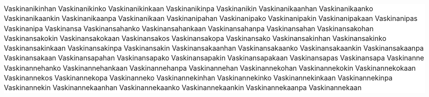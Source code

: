 Vaskinanikinhan
Vaskinanikinko
Vaskinanikinkaan
Vaskinanikinpa
Vaskinanikin
Vaskinanikaanhan
Vaskinanikaanko
Vaskinanikaankin
Vaskinanikaanpa
Vaskinanikaan
Vaskinanipahan
Vaskinanipako
Vaskinanipakin
Vaskinanipakaan
Vaskinanipas
Vaskinanipa
Vaskinansa
Vaskinansahanko
Vaskinansahankaan
Vaskinansahanpa
Vaskinansahan
Vaskinansakohan
Vaskinansakokin
Vaskinansakokaan
Vaskinansakos
Vaskinansakopa
Vaskinansako
Vaskinansakinhan
Vaskinansakinko
Vaskinansakinkaan
Vaskinansakinpa
Vaskinansakin
Vaskinansakaanhan
Vaskinansakaanko
Vaskinansakaankin
Vaskinansakaanpa
Vaskinansakaan
Vaskinansapahan
Vaskinansapako
Vaskinansapakin
Vaskinansapakaan
Vaskinansapas
Vaskinansapa
Vaskinanne
Vaskinannehanko
Vaskinannehankaan
Vaskinannehanpa
Vaskinannehan
Vaskinannekohan
Vaskinannekokin
Vaskinannekokaan
Vaskinannekos
Vaskinannekopa
Vaskinanneko
Vaskinannekinhan
Vaskinannekinko
Vaskinannekinkaan
Vaskinannekinpa
Vaskinannekin
Vaskinannekaanhan
Vaskinannekaanko
Vaskinannekaankin
Vaskinannekaanpa
Vaskinannekaan